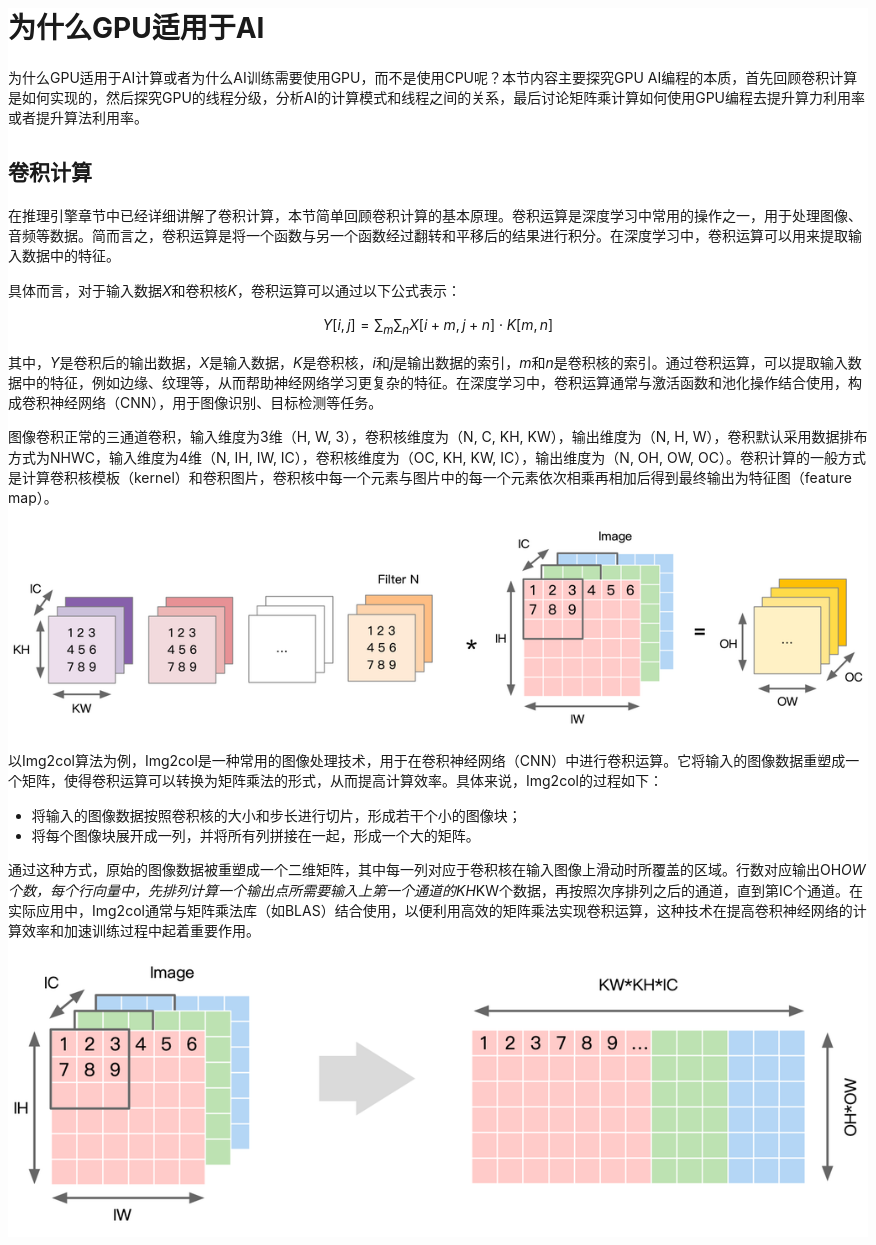 # 为什么GPU适用于AI

为什么GPU适用于AI计算或者为什么AI训练需要使用GPU，而不是使用CPU呢？本节内容主要探究GPU AI编程的本质，首先回顾卷积计算是如何实现的，然后探究GPU的线程分级，分析AI的计算模式和线程之间的关系，最后讨论矩阵乘计算如何使用GPU编程去提升算力利用率或者提升算法利用率。

## 卷积计算

在推理引擎章节中已经详细讲解了卷积计算，本节简单回顾卷积计算的基本原理。卷积运算是深度学习中常用的操作之一，用于处理图像、音频等数据。简而言之，卷积运算是将一个函数与另一个函数经过翻转和平移后的结果进行积分。在深度学习中，卷积运算可以用来提取输入数据中的特征。

具体而言，对于输入数据$X$和卷积核$K$，卷积运算可以通过以下公式表示：

$$Y[i,j] = \sum_{m}\sum_{n} X[i+m, j+n] \cdot K[m,n]$$

其中，$Y$是卷积后的输出数据，$X$是输入数据，$K$是卷积核，$i$和$j$是输出数据的索引，$m$和$n$是卷积核的索引。通过卷积运算，可以提取输入数据中的特征，例如边缘、纹理等，从而帮助神经网络学习更复杂的特征。在深度学习中，卷积运算通常与激活函数和池化操作结合使用，构成卷积神经网络（CNN），用于图像识别、目标检测等任务。

图像卷积正常的三通道卷积，输入维度为3维（H, W, 3），卷积核维度为（N, C, KH, KW），输出维度为（N, H, W），卷积默认采用数据排布方式为NHWC，输入维度为4维（N, IH, IW, IC），卷积核维度为（OC, KH, KW, IC），输出维度为（N, OH, OW, OC）。卷积计算的一般方式是计算卷积核模板（kernel）和卷积图片，卷积核中每一个元素与图片中的每一个元素依次相乘再相加后得到最终输出为特征图（feature map）。

![卷积计算的一般方式](images/02principle01.png)

以Img2col算法为例，Img2col是一种常用的图像处理技术，用于在卷积神经网络（CNN）中进行卷积运算。它将输入的图像数据重塑成一个矩阵，使得卷积运算可以转换为矩阵乘法的形式，从而提高计算效率。具体来说，Img2col的过程如下：

- 将输入的图像数据按照卷积核的大小和步长进行切片，形成若干个小的图像块；
- 将每个图像块展开成一列，并将所有列拼接在一起，形成一个大的矩阵。

通过这种方式，原始的图像数据被重塑成一个二维矩阵，其中每一列对应于卷积核在输入图像上滑动时所覆盖的区域。行数对应输出OH*OW个数，每个行向量中，先排列计算一个输出点所需要输入上第一个通道的KH*KW个数据，再按照次序排列之后的通道，直到第IC个通道。在实际应用中，Img2col通常与矩阵乘法库（如BLAS）结合使用，以便利用高效的矩阵乘法实现卷积运算，这种技术在提高卷积神经网络的计算效率和加速训练过程中起着重要作用。

![Img2col图像处理算法](images/02principle02.png)
